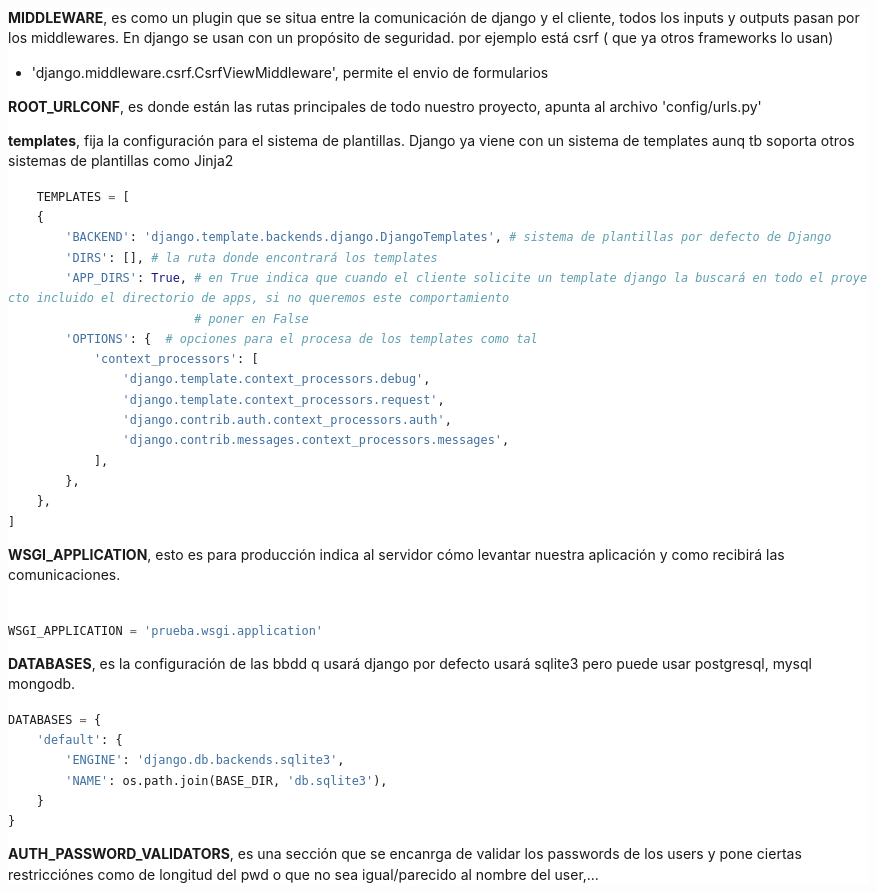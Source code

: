 
 **MIDDLEWARE**, es como un plugin que se situa entre la comunicación de django y el cliente, todos los inputs y outputs pasan por los middlewares. En django se usan con un propósito de seguridad. por ejemplo está csrf ( que ya otros frameworks lo usan)

  -  'django.middleware.csrf.CsrfViewMiddleware', permite el envio de formularios  

 **ROOT_URLCONF**, es donde están las rutas principales de todo nuestro proyecto, apunta al archivo 'config/urls.py'   

 **templates**, fija la configuración para el sistema de plantillas. Django ya viene con un sistema de templates aunq tb soporta otros sistemas de plantillas como Jinja2 
  ```python
      TEMPLATES = [
      {
          'BACKEND': 'django.template.backends.django.DjangoTemplates', # sistema de plantillas por defecto de Django
          'DIRS': [], # la ruta donde encontrará los templates 
          'APP_DIRS': True, # en True indica que cuando el cliente solicite un template django la buscará en todo el proyecto incluido el directorio de apps, si no queremos este comportamiento
                            # poner en False
          'OPTIONS': {  # opciones para el procesa de los templates como tal
              'context_processors': [
                  'django.template.context_processors.debug',
                  'django.template.context_processors.request',
                  'django.contrib.auth.context_processors.auth',
                  'django.contrib.messages.context_processors.messages',
              ],
          },
      },
  ] 
  ```  

**WSGI_APPLICATION**, esto es para producción indica al servidor cómo levantar nuestra aplicación y como recibirá las comunicaciones.  

```python

WSGI_APPLICATION = 'prueba.wsgi.application'

```


**DATABASES**, es la configuración de las bbdd q usará django por defecto usará sqlite3 pero puede usar postgresql, mysql mongodb.  

```python
DATABASES = {
    'default': {
        'ENGINE': 'django.db.backends.sqlite3',
        'NAME': os.path.join(BASE_DIR, 'db.sqlite3'),
    }
}
```


**AUTH_PASSWORD_VALIDATORS**, es una sección que se encanrga de validar los passwords de los users y pone ciertas restricciónes como de longitud del pwd o que no sea igual/parecido al nombre del user,...  
